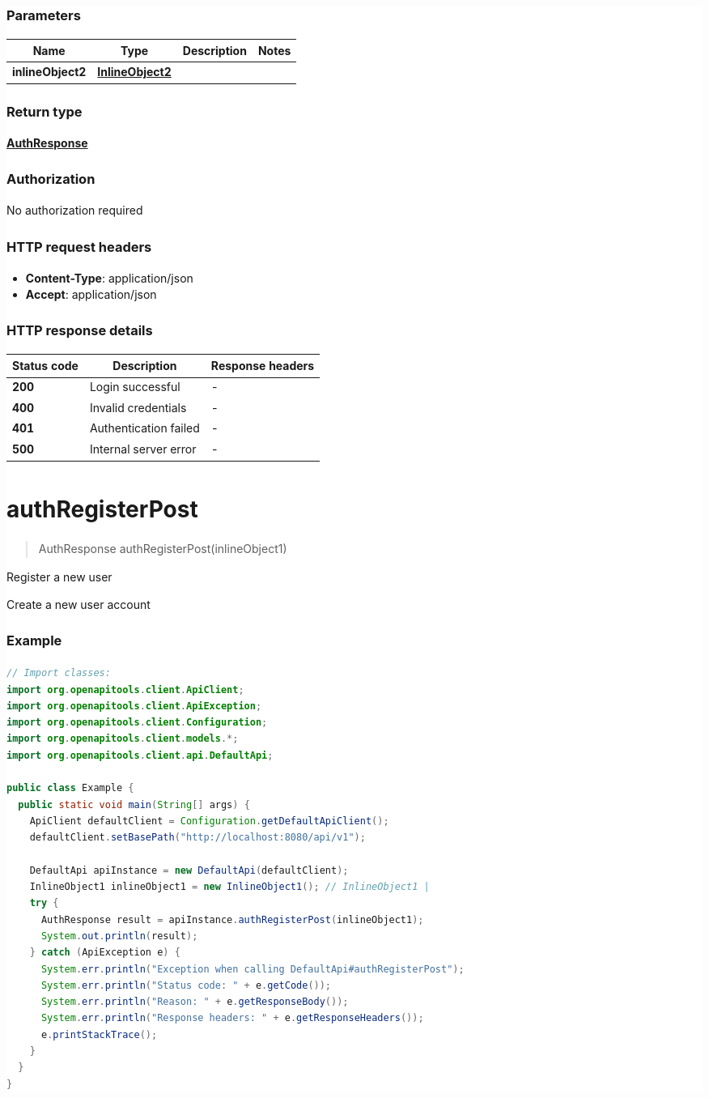 ### Parameters

Name | Type | Description  | Notes
------------- | ------------- | ------------- | -------------
 **inlineObject2** | [**InlineObject2**](InlineObject2.md)|  |

### Return type

[**AuthResponse**](AuthResponse.md)

### Authorization

No authorization required

### HTTP request headers

 - **Content-Type**: application/json
 - **Accept**: application/json

### HTTP response details
| Status code | Description | Response headers |
|-------------|-------------|------------------|
**200** | Login successful |  -  |
**400** | Invalid credentials |  -  |
**401** | Authentication failed |  -  |
**500** | Internal server error |  -  |

<a name="authRegisterPost"></a>
# **authRegisterPost**
> AuthResponse authRegisterPost(inlineObject1)

Register a new user

Create a new user account

### Example
```java
// Import classes:
import org.openapitools.client.ApiClient;
import org.openapitools.client.ApiException;
import org.openapitools.client.Configuration;
import org.openapitools.client.models.*;
import org.openapitools.client.api.DefaultApi;

public class Example {
  public static void main(String[] args) {
    ApiClient defaultClient = Configuration.getDefaultApiClient();
    defaultClient.setBasePath("http://localhost:8080/api/v1");

    DefaultApi apiInstance = new DefaultApi(defaultClient);
    InlineObject1 inlineObject1 = new InlineObject1(); // InlineObject1 | 
    try {
      AuthResponse result = apiInstance.authRegisterPost(inlineObject1);
      System.out.println(result);
    } catch (ApiException e) {
      System.err.println("Exception when calling DefaultApi#authRegisterPost");
      System.err.println("Status code: " + e.getCode());
      System.err.println("Reason: " + e.getResponseBody());
      System.err.println("Response headers: " + e.getResponseHeaders());
      e.printStackTrace();
    }
  }
}
```